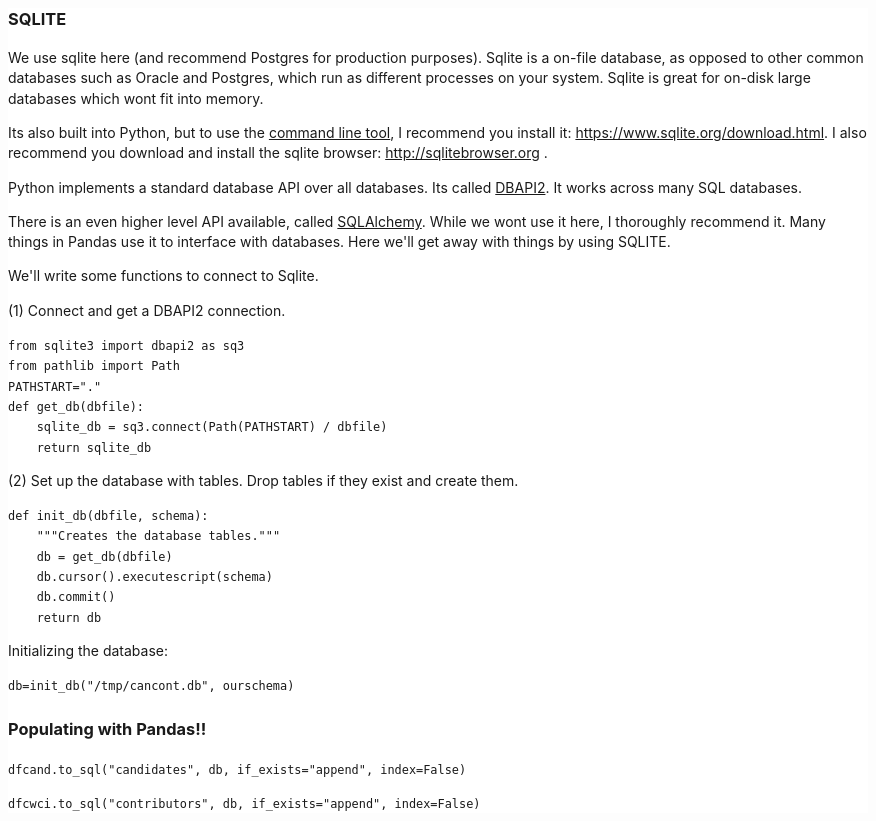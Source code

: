 ### SQLITE

We use sqlite here (and recommend Postgres for production purposes). Sqlite is a on-file database, as opposed to other common databases such as Oracle and Postgres, which run as different processes on your system. Sqlite is great for on-disk large databases which wont fit into memory.

Its also built into Python, but to use the [command line tool](https://www.sqlite.org/cli.html), I recommend you install it: https://www.sqlite.org/download.html. I also recommend you download and install the sqlite browser: http://sqlitebrowser.org .

Python implements a standard database API over all databases. Its called [DBAPI2](http://cewing.github.io/training.codefellows/lectures/day21/intro_to_dbapi2.html). It works across many SQL databases.

There is an even higher level API available, called [SQLAlchemy](http://www.sqlalchemy.org). While we wont use it here, I thoroughly recommend it. Many things in Pandas use it to interface with databases. Here we'll get away with things by using SQLITE.

We'll write some functions to connect to Sqlite.

(1) Connect and get a DBAPI2 connection.

```python--9dda710b-6c64-4fd1-9b9b-475884bb81b5
from sqlite3 import dbapi2 as sq3
from pathlib import Path
PATHSTART="."
def get_db(dbfile):
    sqlite_db = sq3.connect(Path(PATHSTART) / dbfile)
    return sqlite_db
```

(2) Set up the database with tables. Drop tables if they exist and create them.

```python--f89d6af3-1e31-4b0f-8b00-e34cc879f0e5
def init_db(dbfile, schema):
    """Creates the database tables."""
    db = get_db(dbfile) 
    db.cursor().executescript(schema)
    db.commit()
    return db
```

Initializing the database:

```python--bf2076f0-14c3-4c86-afee-3fb2b7903733
db=init_db("/tmp/cancont.db", ourschema)
```

### Populating with Pandas!!

```python--0d98e251-6bf0-49fc-b97d-945e9abb2d5d
dfcand.to_sql("candidates", db, if_exists="append", index=False)
```

```python--95790263-af9e-41ab-9dd8-251c2453c4fd
dfcwci.to_sql("contributors", db, if_exists="append", index=False)
```
